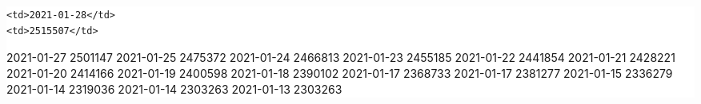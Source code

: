     <td>2021-01-28</td>
    <td>2515507</td>
  </tr>
  <tr>
    <td>2021-01-27</td>
    <td>2501147</td>
  </tr>
  <tr>
    <td>2021-01-25</td>
    <td>2475372</td>
  </tr>
  <tr>
    <td>2021-01-24</td>
    <td>2466813</td>
  </tr>
  <tr>
    <td>2021-01-23</td>
    <td>2455185</td>
  </tr>
  <tr>
    <td>2021-01-22</td>
    <td>2441854</td>
  </tr>
  <tr>
    <td>2021-01-21</td>
    <td>2428221</td>
  </tr>
  <tr>
    <td>2021-01-20</td>
    <td>2414166</td>
  </tr>
  <tr>
    <td>2021-01-19</td>
    <td>2400598</td>
  </tr>
  <tr>
    <td>2021-01-18</td>
    <td>2390102</td>
  </tr>
  <tr>
    <td>2021-01-17</td>
    <td>2368733</td>
  </tr>
  <tr>
    <td>2021-01-17</td>
    <td>2381277</td>
  </tr>
  <tr>
    <td>2021-01-15</td>
    <td>2336279</td>
  </tr>
  <tr>
    <td>2021-01-14</td>
    <td>2319036</td>
  </tr>
  <tr>
    <td>2021-01-14</td>
    <td>2303263</td>
  </tr>
  <tr>
    <td>2021-01-13</td>
    <td>2303263</td>
  </tr>
  <tr>